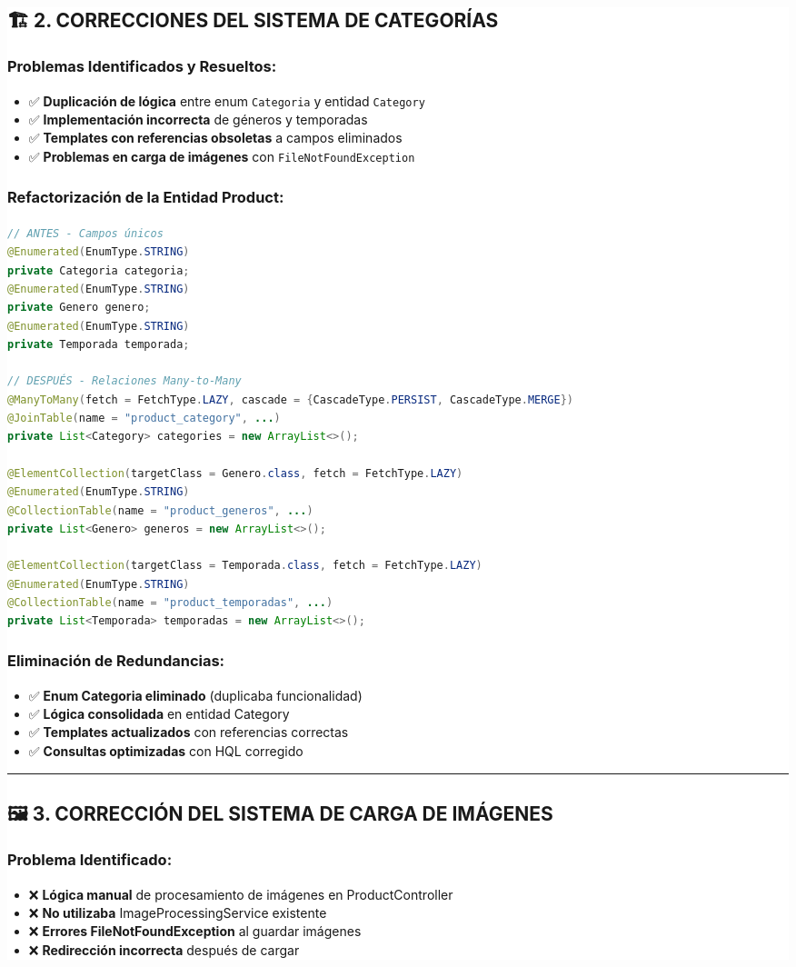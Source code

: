 ## 🏗️ **2. CORRECCIONES DEL SISTEMA DE CATEGORÍAS**

### **Problemas Identificados y Resueltos:**
- ✅ **Duplicación de lógica** entre enum `Categoria` y entidad `Category`
- ✅ **Implementación incorrecta** de géneros y temporadas
- ✅ **Templates con referencias obsoletas** a campos eliminados
- ✅ **Problemas en carga de imágenes** con `FileNotFoundException`

### **Refactorización de la Entidad Product:**
```java
// ANTES - Campos únicos
@Enumerated(EnumType.STRING)
private Categoria categoria;
@Enumerated(EnumType.STRING)
private Genero genero;
@Enumerated(EnumType.STRING)
private Temporada temporada;

// DESPUÉS - Relaciones Many-to-Many
@ManyToMany(fetch = FetchType.LAZY, cascade = {CascadeType.PERSIST, CascadeType.MERGE})
@JoinTable(name = "product_category", ...)
private List<Category> categories = new ArrayList<>();

@ElementCollection(targetClass = Genero.class, fetch = FetchType.LAZY)
@Enumerated(EnumType.STRING)
@CollectionTable(name = "product_generos", ...)
private List<Genero> generos = new ArrayList<>();

@ElementCollection(targetClass = Temporada.class, fetch = FetchType.LAZY)
@Enumerated(EnumType.STRING)
@CollectionTable(name = "product_temporadas", ...)
private List<Temporada> temporadas = new ArrayList<>();
```

### **Eliminación de Redundancias:**
- ✅ **Enum Categoria eliminado** (duplicaba funcionalidad)
- ✅ **Lógica consolidada** en entidad Category
- ✅ **Templates actualizados** con referencias correctas
- ✅ **Consultas optimizadas** con HQL corregido

---

## 🖼️ **3. CORRECCIÓN DEL SISTEMA DE CARGA DE IMÁGENES**

### **Problema Identificado:**
- ❌ **Lógica manual** de procesamiento de imágenes en ProductController
- ❌ **No utilizaba** ImageProcessingService existente
- ❌ **Errores FileNotFoundException** al guardar imágenes
- ❌ **Redirección incorrecta** después de cargar
